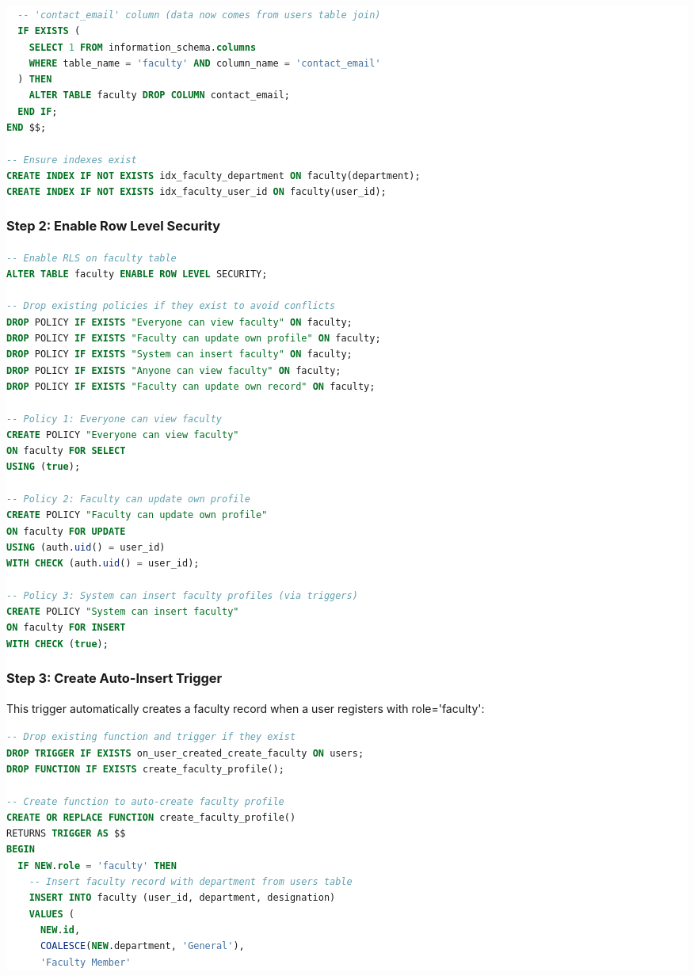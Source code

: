 ```sql
  -- 'contact_email' column (data now comes from users table join)
  IF EXISTS (
    SELECT 1 FROM information_schema.columns 
    WHERE table_name = 'faculty' AND column_name = 'contact_email'
  ) THEN
    ALTER TABLE faculty DROP COLUMN contact_email;
  END IF;
END $$;

-- Ensure indexes exist
CREATE INDEX IF NOT EXISTS idx_faculty_department ON faculty(department);
CREATE INDEX IF NOT EXISTS idx_faculty_user_id ON faculty(user_id);
```

### Step 2: Enable Row Level Security

```sql
-- Enable RLS on faculty table
ALTER TABLE faculty ENABLE ROW LEVEL SECURITY;

-- Drop existing policies if they exist to avoid conflicts
DROP POLICY IF EXISTS "Everyone can view faculty" ON faculty;
DROP POLICY IF EXISTS "Faculty can update own profile" ON faculty;
DROP POLICY IF EXISTS "System can insert faculty" ON faculty;
DROP POLICY IF EXISTS "Anyone can view faculty" ON faculty;
DROP POLICY IF EXISTS "Faculty can update own record" ON faculty;

-- Policy 1: Everyone can view faculty
CREATE POLICY "Everyone can view faculty"
ON faculty FOR SELECT
USING (true);

-- Policy 2: Faculty can update own profile
CREATE POLICY "Faculty can update own profile"
ON faculty FOR UPDATE
USING (auth.uid() = user_id)
WITH CHECK (auth.uid() = user_id);

-- Policy 3: System can insert faculty profiles (via triggers)
CREATE POLICY "System can insert faculty"
ON faculty FOR INSERT
WITH CHECK (true);
```

### Step 3: Create Auto-Insert Trigger

This trigger automatically creates a faculty record when a user registers with role='faculty':

```sql
-- Drop existing function and trigger if they exist
DROP TRIGGER IF EXISTS on_user_created_create_faculty ON users;
DROP FUNCTION IF EXISTS create_faculty_profile();

-- Create function to auto-create faculty profile
CREATE OR REPLACE FUNCTION create_faculty_profile()
RETURNS TRIGGER AS $$
BEGIN
  IF NEW.role = 'faculty' THEN
    -- Insert faculty record with department from users table
    INSERT INTO faculty (user_id, department, designation)
    VALUES (
      NEW.id,
      COALESCE(NEW.department, 'General'),
      'Faculty Member'
```